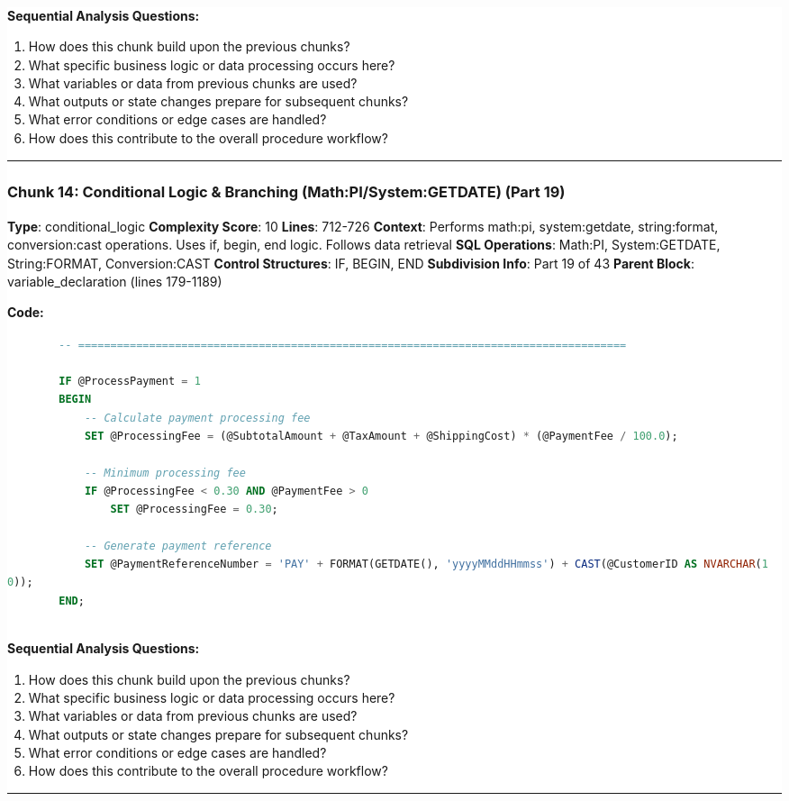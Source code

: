**Sequential Analysis Questions:**
1. How does this chunk build upon the previous chunks?
2. What specific business logic or data processing occurs here?
3. What variables or data from previous chunks are used?
4. What outputs or state changes prepare for subsequent chunks?
5. What error conditions or edge cases are handled?
6. How does this contribute to the overall procedure workflow?

---

### Chunk 14: Conditional Logic & Branching (Math:PI/System:GETDATE) (Part 19)
**Type**: conditional_logic
**Complexity Score**: 10
**Lines**: 712-726
**Context**: Performs math:pi, system:getdate, string:format, conversion:cast operations. Uses if, begin, end logic. Follows data retrieval
**SQL Operations**: Math:PI, System:GETDATE, String:FORMAT, Conversion:CAST
**Control Structures**: IF, BEGIN, END
**Subdivision Info**: Part 19 of 43
**Parent Block**: variable_declaration (lines 179-1189)

**Code:**
```sql
        -- =====================================================================================
        
        IF @ProcessPayment = 1
        BEGIN
            -- Calculate payment processing fee
            SET @ProcessingFee = (@SubtotalAmount + @TaxAmount + @ShippingCost) * (@PaymentFee / 100.0);
            
            -- Minimum processing fee
            IF @ProcessingFee < 0.30 AND @PaymentFee > 0
                SET @ProcessingFee = 0.30;
            
            -- Generate payment reference
            SET @PaymentReferenceNumber = 'PAY' + FORMAT(GETDATE(), 'yyyyMMddHHmmss') + CAST(@CustomerID AS NVARCHAR(10));
        END;
        
```

**Sequential Analysis Questions:**
1. How does this chunk build upon the previous chunks?
2. What specific business logic or data processing occurs here?
3. What variables or data from previous chunks are used?
4. What outputs or state changes prepare for subsequent chunks?
5. What error conditions or edge cases are handled?
6. How does this contribute to the overall procedure workflow?

---
